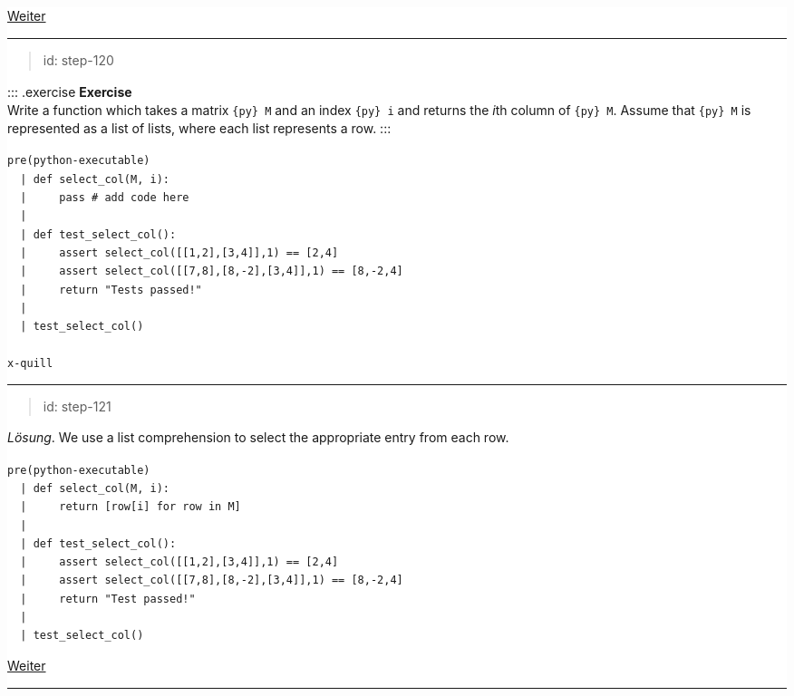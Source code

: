 [Weiter](btn:next)

---
> id: step-120

::: .exercise
**Exercise**  
Write a function which takes a matrix `{py} M` and an index `{py} i` and returns the $i$th column of `{py} M`. Assume that `{py} M` is represented as a list of lists, where each list represents a row. 
:::

    pre(python-executable)
      | def select_col(M, i):
      |     pass # add code here
      |
      | def test_select_col():
      |     assert select_col([[1,2],[3,4]],1) == [2,4]
      |     assert select_col([[7,8],[8,-2],[3,4]],1) == [8,-2,4]
      |     return "Tests passed!"
      |
      | test_select_col()

    x-quill

---
> id: step-121

*Lösung*. We use a list comprehension to select the appropriate entry from each row. 

    pre(python-executable)
      | def select_col(M, i):
      |     return [row[i] for row in M]
      |
      | def test_select_col():
      |     assert select_col([[1,2],[3,4]],1) == [2,4]
      |     assert select_col([[7,8],[8,-2],[3,4]],1) == [8,-2,4]
      |     return "Test passed!"
      |
      | test_select_col()

[Weiter](btn:next)

---